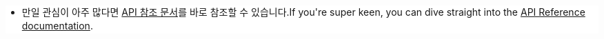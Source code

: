 * <span data-ttu-id="10024-262">만일 관심이 아주 많다면 [API 참조 문서](../../api/index.md?view=ml-dotnet)를 바로 참조할 수 있습니다.</span><span class="sxs-lookup"><span data-stu-id="10024-262">If you're super keen, you can dive straight into the [API Reference documentation](../../api/index.md?view=ml-dotnet).</span></span>

